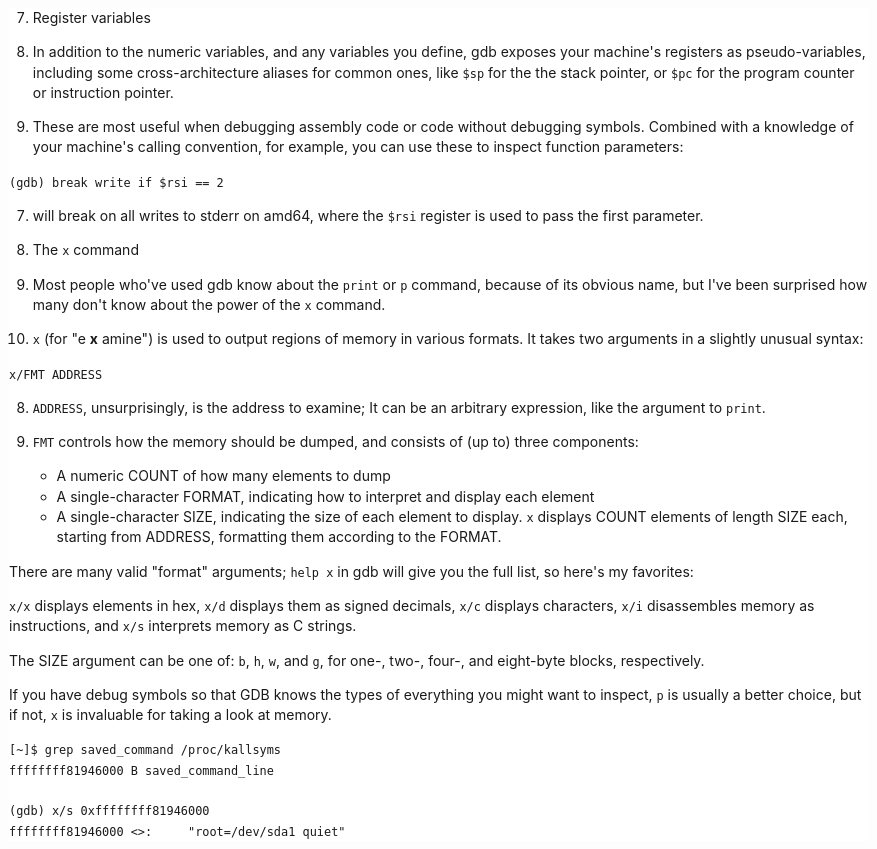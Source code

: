 7. Register variables

7. In addition to the numeric variables, and any variables you define, gdb exposes your machine's registers as pseudo-variables, including some cross-architecture aliases for common ones, like `$sp` for the the stack pointer, or `$pc` for the program counter or instruction pointer.

7. These are most useful when debugging assembly code or code without debugging symbols. Combined with a knowledge of your machine's calling convention, for example, you can use these to inspect function parameters:

```
(gdb) break write if $rsi == 2
```

7. will break on all writes to stderr on amd64, where the `$rsi` register is used to pass the first parameter.

8. The `x` command

8. Most people who've used gdb know about the `print` or `p` command, because of its obvious name, but I've been surprised how many don't know about the power of the `x` command.

8. `x` (for "e **x** amine") is used to output regions of memory in various formats. It takes two arguments in a slightly unusual syntax:

```
x/FMT ADDRESS
```

8. `ADDRESS`, unsurprisingly, is the address to examine; It can be an arbitrary expression, like the argument to `print`.

8. `FMT` controls how the memory should be dumped, and consists of (up to) three components:

	* A numeric COUNT of how many elements to dump
	* A single-character FORMAT, indicating how to interpret and display each element
	* A single-character SIZE, indicating the size of each element to display.
`x` displays COUNT elements of length SIZE each, starting from ADDRESS, formatting them according to the FORMAT.

There are many valid "format" arguments; `help x` in gdb will give you the full list, so here's my favorites:

`x/x` displays elements in hex, `x/d` displays them as signed decimals, `x/c` displays characters, `x/i` disassembles memory as instructions, and `x/s` interprets memory as C strings.

The SIZE argument can be one of: `b`, `h`, `w`, and `g`, for one-, two-, four-, and eight-byte blocks, respectively.

If you have debug symbols so that GDB knows the types of everything you might want to inspect, `p` is usually a better choice, but if not, `x` is invaluable for taking a look at memory.

```
[~]$ grep saved_command /proc/kallsyms
ffffffff81946000 B saved_command_line

(gdb) x/s 0xffffffff81946000
ffffffff81946000 <>:     "root=/dev/sda1 quiet"
```
